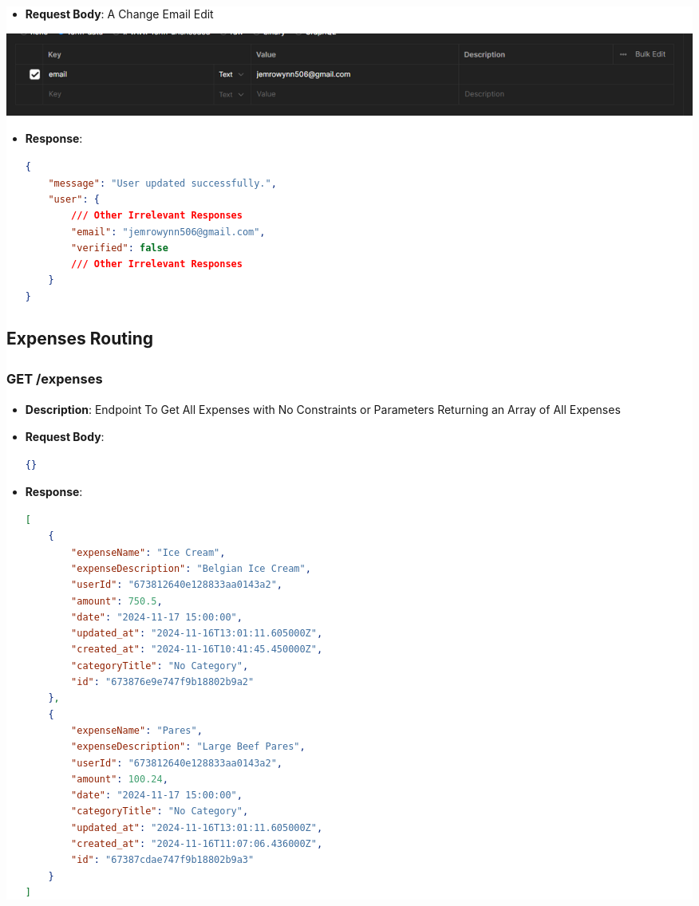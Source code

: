 -   **Request Body**: A Change Email Edit

![Change Password](routes_documentation/email.png)

-   **Response**:

    ```json
    {
        "message": "User updated successfully.",
        "user": {
            /// Other Irrelevant Responses
            "email": "jemrowynn506@gmail.com",
            "verified": false
            /// Other Irrelevant Responses
        }
    }
    ```

## Expenses Routing

### GET /expenses

-   **Description**: Endpoint To Get All Expenses with No Constraints or Parameters Returning an Array of All Expenses
-   **Request Body**:

    ```json
    {}
    ```

-   **Response**:

    ```json
    [
        {
            "expenseName": "Ice Cream",
            "expenseDescription": "Belgian Ice Cream",
            "userId": "673812640e128833aa0143a2",
            "amount": 750.5,
            "date": "2024-11-17 15:00:00",
            "updated_at": "2024-11-16T13:01:11.605000Z",
            "created_at": "2024-11-16T10:41:45.450000Z",
            "categoryTitle": "No Category",
            "id": "673876e9e747f9b18802b9a2"
        },
        {
            "expenseName": "Pares",
            "expenseDescription": "Large Beef Pares",
            "userId": "673812640e128833aa0143a2",
            "amount": 100.24,
            "date": "2024-11-17 15:00:00",
            "categoryTitle": "No Category",
            "updated_at": "2024-11-16T13:01:11.605000Z",
            "created_at": "2024-11-16T11:07:06.436000Z",
            "id": "67387cdae747f9b18802b9a3"
        }
    ]
    ```
